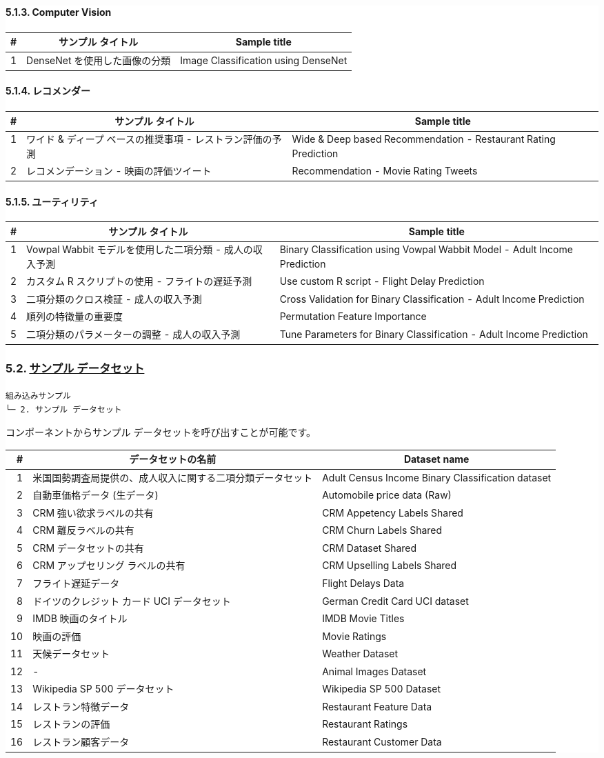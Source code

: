 #### 5.1.3. Computer Vision

| #   | サンプル タイトル | Sample title |
| ---:| -------------- | ------------ |
| 1 | DenseNet を使用した画像の分類 | Image Classification using DenseNet |

#### 5.1.4. レコメンダー

| #   | サンプル タイトル | Sample title |
| ---:| -------------- | ------------ |
| 1 | ワイド & ディープ ベースの推奨事項 - レストラン評価の予測 | Wide & Deep based Recommendation - Restaurant Rating Prediction |
| 2 | レコメンデーション - 映画の評価ツイート | Recommendation - Movie Rating Tweets |

#### 5.1.5. ユーティリティ

| #   | サンプル タイトル | Sample title |
| ---:| -------------- | ------------ |
| 1 | Vowpal Wabbit モデルを使用した二項分類 - 成人の収入予測 | Binary Classification using Vowpal Wabbit Model - Adult Income Prediction |
| 2 | カスタム R スクリプトの使用 - フライトの遅延予測 | Use custom R script - Flight Delay Prediction |
| 3 | 二項分類のクロス検証 - 成人の収入予測 | Cross Validation for Binary Classification - Adult Income Prediction |
| 4 | 順列の特徴量の重要度 | Permutation Feature Importance |
| 5 | 二項分類のパラメーターの調整 - 成人の収入予測 | Tune Parameters for Binary Classification - Adult Income Prediction |

### 5.2. [サンプル データセット](https://learn.microsoft.com/ja-jp/azure/machine-learning/samples-designer#datasets)

    組み込みサンプル
    └─ 2. サンプル データセット

コンポーネントからサンプル データセットを呼び出すことが可能です。

| #   | データセットの名前 | Dataset name |
| ---:| --------------- | ------------ |
| 1 | 米国国勢調査局提供の、成人収入に関する二項分類データセット | Adult Census Income Binary Classification dataset |
| 2 | 自動車価格データ (生データ) | Automobile price data (Raw) |
| 3 | CRM 強い欲求ラベルの共有 | CRM Appetency Labels Shared |
| 4 | CRM 離反ラベルの共有 | CRM Churn Labels Shared |
| 5 | CRM データセットの共有 | CRM Dataset Shared |
| 6 | CRM アップセリング ラベルの共有 | CRM Upselling Labels Shared |
| 7 | フライト遅延データ | Flight Delays Data |
| 8 | ドイツのクレジット カード UCI データセット | German Credit Card UCI dataset |
| 9 | IMDB 映画のタイトル | IMDB Movie Titles |
| 10 | 映画の評価 | Movie Ratings |
| 11 | 天候データセット | Weather Dataset |
| 12 | - | Animal Images Dataset |
| 13 | Wikipedia SP 500 データセット | Wikipedia SP 500 Dataset |
| 14 | レストラン特徴データ | Restaurant Feature Data |
| 15 | レストランの評価 | Restaurant Ratings |
| 16| レストラン顧客データ | Restaurant Customer Data |
